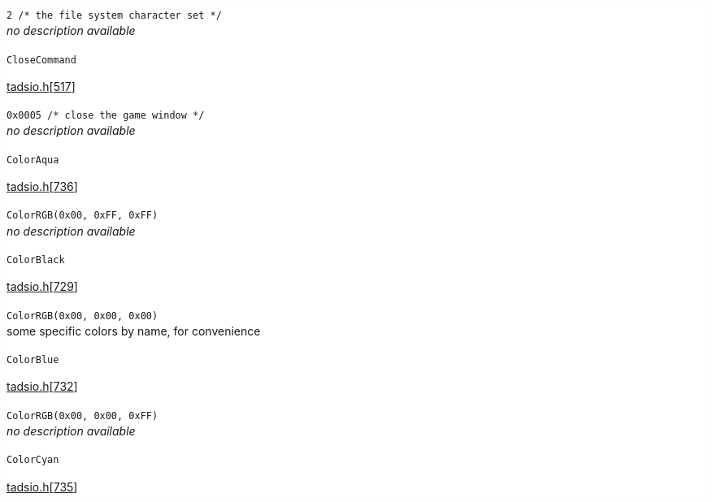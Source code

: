 <div class="desc">

`2 /* the file system character set */`  
*no description available*

</div>

<span id="CloseCommand"></span>

`CloseCommand`

[tadsio.h](../file/tadsio.h.html)\[[517](../source/tadsio.h.html#517)\]

<div class="desc">

`0x0005 /* close the game window */`  
*no description available*

</div>

<span id="ColorAqua"></span>

`ColorAqua`

[tadsio.h](../file/tadsio.h.html)\[[736](../source/tadsio.h.html#736)\]

<div class="desc">

`ColorRGB(0x00, 0xFF, 0xFF)`  
*no description available*

</div>

<span id="ColorBlack"></span>

`ColorBlack`

[tadsio.h](../file/tadsio.h.html)\[[729](../source/tadsio.h.html#729)\]

<div class="desc">

`ColorRGB(0x00, 0x00, 0x00)`  
some specific colors by name, for convenience

</div>

<span id="ColorBlue"></span>

`ColorBlue`

[tadsio.h](../file/tadsio.h.html)\[[732](../source/tadsio.h.html#732)\]

<div class="desc">

`ColorRGB(0x00, 0x00, 0xFF)`  
*no description available*

</div>

<span id="ColorCyan"></span>

`ColorCyan`

[tadsio.h](../file/tadsio.h.html)\[[735](../source/tadsio.h.html#735)\]
